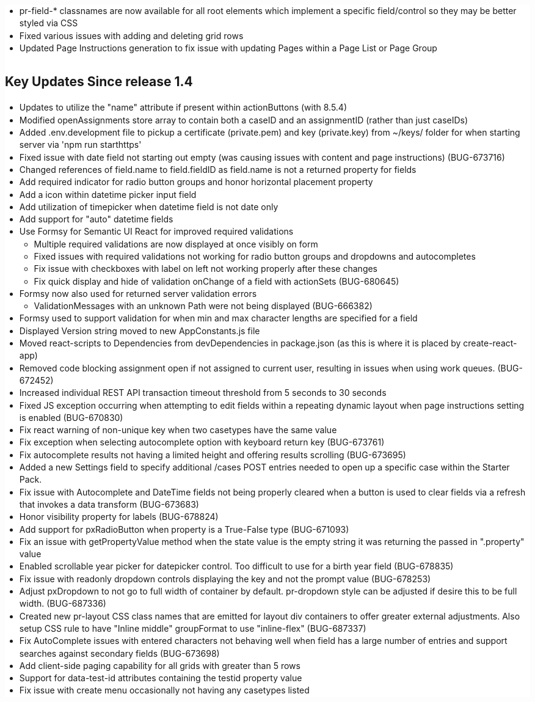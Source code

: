 * pr-field-* classnames are now available for all root elements which implement a specific field/control so they may be better styled via CSS
* Fixed various issues with adding and deleting grid rows
* Updated Page Instructions generation to fix issue with updating Pages within a Page List or Page Group

## Key Updates Since release 1.4
* Updates to utilize the "name" attribute if present within actionButtons (with 8.5.4)
* Modified openAssignments store array to contain both a caseID and an assignmentID (rather than just caseIDs)
* Added .env.development file to pickup a certificate (private.pem) and key (private.key) from ~/keys/ folder for when starting server via 'npm run starthttps'
* Fixed issue with date field not starting out empty (was causing issues with content and page instructions) (BUG-673716)
* Changed references of field.name to field.fieldID as field.name is not a returned property for fields
* Add required indicator for radio button groups and honor horizontal placement property
* Add a icon within datetime picker input field
* Add utilization of timepicker when datetime field is not date only
* Add support for "auto" datetime fields
* Use Formsy for Semantic UI React for improved required validations
    * Multiple required validations are now displayed at once visibly on form
    * Fixed issues with required validations not working for radio button groups and dropdowns and autocompletes
    * Fix issue with checkboxes with label on left not working properly after these changes
    * Fix quick display and hide of validation onChange of a field with actionSets (BUG-680645)
* Formsy now also used for returned server validation errors
    * ValidationMessages with an unknown Path were not being displayed (BUG-666382)
* Formsy used to support validation for when min and max character lengths are specified for a field
* Displayed Version string moved to new AppConstants.js file
* Moved react-scripts to Dependencies from devDependencies in package.json (as this is where it is placed by create-react-app)
* Removed code blocking assignment open if not assigned to current user, resulting in issues when using work queues. (BUG-672452)
* Increased individual REST API transaction timeout threshold from 5 seconds to 30 seconds
* Fixed JS exception occurring when attempting to edit fields within a repeating dynamic layout when page instructions setting is enabled (BUG-670830)
* Fix react warning of non-unique key when two casetypes have the same value
* Fix exception when selecting autocomplete option with keyboard return key (BUG-673761)
* Fix autocomplete results not having a limited height and offering results scrolling (BUG-673695)
* Added a new Settings field to specify additional /cases POST entries needed to open up a specific case within the Starter Pack.
* Fix issue with Autocomplete and DateTime fields not being properly cleared when a button is used to clear fields via a refresh that invokes a data transform (BUG-673683)
* Honor visibility property for labels (BUG-678824)
* Add support for pxRadioButton when property is a True-False type (BUG-671093)
* Fix an issue with getPropertyValue method when the state value is the empty string it was returning the passed in ".property" value
* Enabled scrollable year picker for datepicker control.  Too difficult to use for a birth year field (BUG-678835)
* Fix issue with readonly dropdown controls displaying the key and not the prompt value (BUG-678253)
* Adjust pxDropdown to not go to full width of container by default.  pr-dropdown style can be adjusted if desire this to be full width. (BUG-687336)
* Created new pr-layout CSS class names that are emitted for layout div containers to offer greater external adjustments.  Also setup CSS rule to have "Inline middle" groupFormat to use "inline-flex" (BUG-687337)
* Fix AutoComplete issues with entered characters not behaving well when field has a large number of entries and support searches against secondary fields (BUG-673698)
* Add client-side paging capability for all grids with greater than 5 rows
* Support for data-test-id attributes containing the testid property value
* Fix issue with create menu occasionally not having any casetypes listed